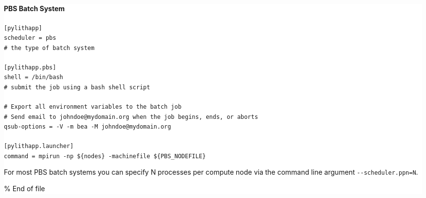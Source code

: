 #### PBS Batch System

```{code-block} cfg
[pylithapp]
scheduler = pbs
# the type of batch system

[pylithapp.pbs]
shell = /bin/bash
# submit the job using a bash shell script

# Export all environment variables to the batch job
# Send email to johndoe@mydomain.org when the job begins, ends, or aborts
qsub-options = -V -m bea -M johndoe@mydomain.org

[pylithapp.launcher]
command = mpirun -np ${nodes} -machinefile ${PBS_NODEFILE}
```

For most PBS batch systems you can specify N processes per compute node via the command line argument `--scheduler.ppn=N`.

% End of file